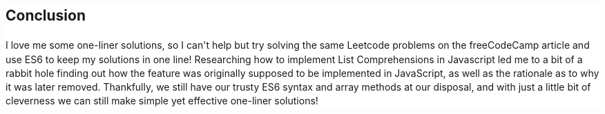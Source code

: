 ## Conclusion
I love me some one-liner solutions, so I can't help but try solving the same Leetcode problems on the freeCodeCamp article and use ES6 to keep my solutions in one line! Researching how to implement List Comprehensions in Javascript led me to a bit of a rabbit hole finding out how the feature was originally supposed to be implemented in JavaScript, as well as the rationale as to why it was later removed. Thankfully, we still have our trusty ES6 syntax and array methods at our disposal, and with just a little bit of cleverness we can still make simple yet effective one-liner solutions!
